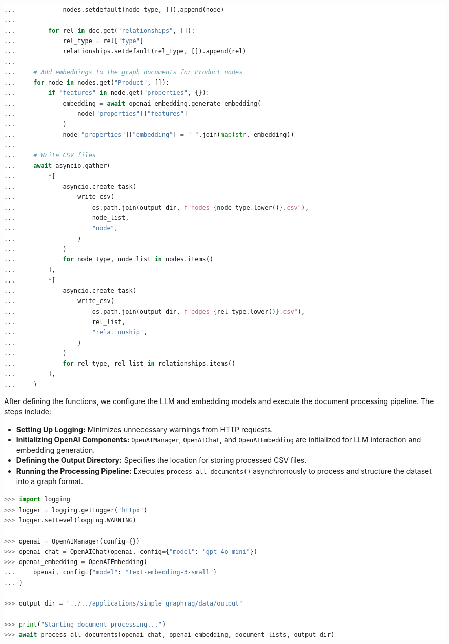 ```python
...             nodes.setdefault(node_type, []).append(node)
... 
...         for rel in doc.get("relationships", []):
...             rel_type = rel["type"]
...             relationships.setdefault(rel_type, []).append(rel)
... 
...     # Add embeddings to the graph documents for Product nodes
...     for node in nodes.get("Product", []):
...         if "features" in node.get("properties", {}):
...             embedding = await openai_embedding.generate_embedding(
...                 node["properties"]["features"]
...             )
...             node["properties"]["embedding"] = " ".join(map(str, embedding))
... 
...     # Write CSV files
...     await asyncio.gather(
...         *[
...             asyncio.create_task(
...                 write_csv(
...                     os.path.join(output_dir, f"nodes_{node_type.lower()}.csv"),
...                     node_list,
...                     "node",
...                 )
...             )
...             for node_type, node_list in nodes.items()
...         ],
...         *[
...             asyncio.create_task(
...                 write_csv(
...                     os.path.join(output_dir, f"edges_{rel_type.lower()}.csv"),
...                     rel_list,
...                     "relationship",
...                 )
...             )
...             for rel_type, rel_list in relationships.items()
...         ],
...     )
```

After defining the functions, we configure the LLM and embedding models and execute the document processing pipeline. The steps include:

- **Setting Up Logging:** Minimizes unnecessary warnings from HTTP requests.
- **Initializing OpenAI Components:** `OpenAIManager`, `OpenAIChat`, and `OpenAIEmbedding` are initialized for LLM interaction and embedding generation.
- **Defining the Output Directory:** Specifies the location for storing processed CSV files.
- **Running the Processing Pipeline:** Executes `process_all_documents()` asynchronously to process and structure the dataset into a graph format.


```python
>>> import logging
>>> logger = logging.getLogger("httpx")
>>> logger.setLevel(logging.WARNING)

>>> openai = OpenAIManager(config={})
>>> openai_chat = OpenAIChat(openai, config={"model": "gpt-4o-mini"})
>>> openai_embedding = OpenAIEmbedding(
...     openai, config={"model": "text-embedding-3-small"}
... )

>>> output_dir = "../../applications/simple_graphrag/data/output"

>>> print("Starting document processing...")
>>> await process_all_documents(openai_chat, openai_embedding, document_lists, output_dir)
```